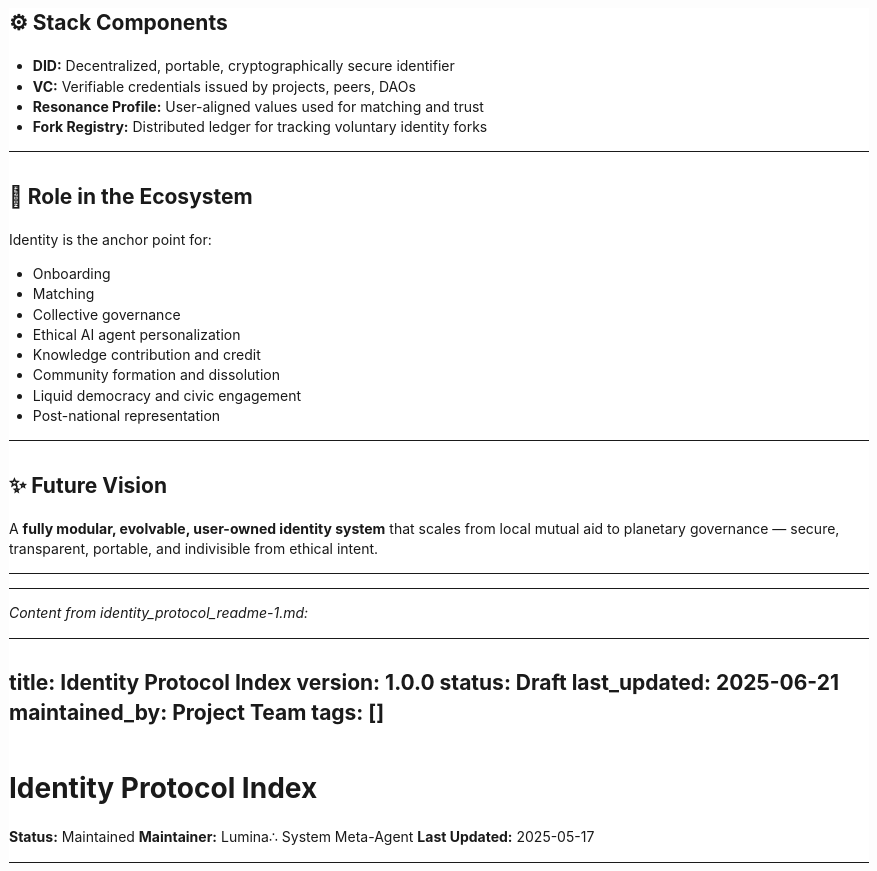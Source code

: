 
## ⚙️ Stack Components

- **DID:** Decentralized, portable, cryptographically secure identifier
- **VC:** Verifiable credentials issued by projects, peers, DAOs
- **Resonance Profile:** User-aligned values used for matching and trust  
- **Fork Registry:** Distributed ledger for tracking voluntary identity forks  

---

## 🧩 Role in the Ecosystem

Identity is the anchor point for:

- Onboarding  
- Matching  
- Collective governance  
- Ethical AI agent personalization  
- Knowledge contribution and credit  
- Community formation and dissolution  
- Liquid democracy and civic engagement  
- Post-national representation

---

## ✨ Future Vision

A **fully modular, evolvable, user-owned identity system** that scales from local mutual aid to planetary governance — secure, transparent, portable, and indivisible from ethical intent.

---


---

*Content from identity_protocol_readme-1.md:*


---
title: Identity Protocol Index
version: 1.0.0
status: Draft
last_updated: 2025-06-21
maintained_by: Project Team
tags: []
---

# Identity Protocol Index

**Status:** Maintained
**Maintainer:** Lumina∴ System Meta-Agent
**Last Updated:** 2025-05-17

---